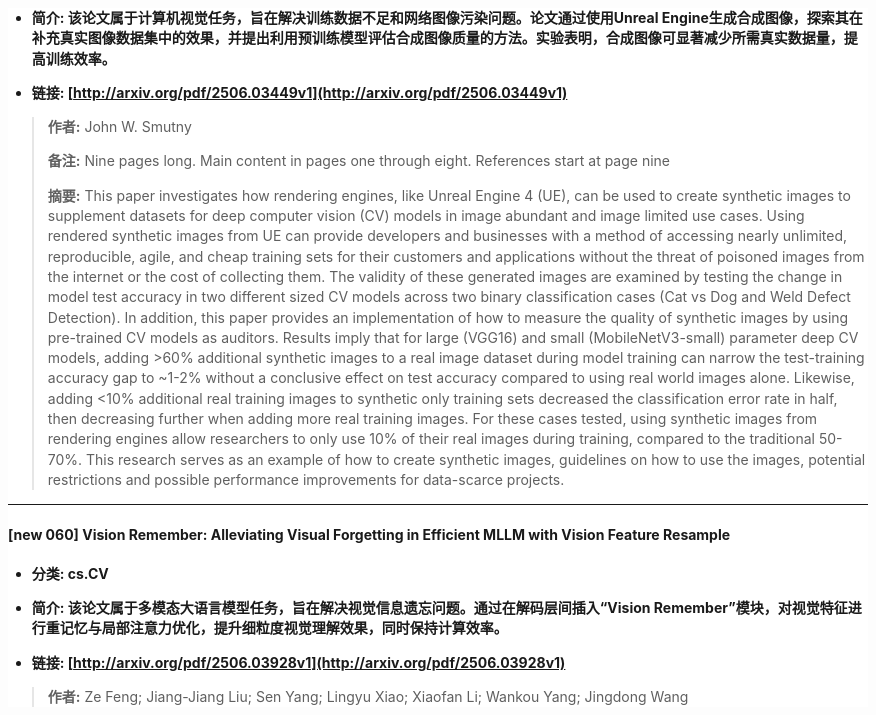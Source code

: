 - **简介: 该论文属于计算机视觉任务，旨在解决训练数据不足和网络图像污染问题。论文通过使用Unreal Engine生成合成图像，探索其在补充真实图像数据集中的效果，并提出利用预训练模型评估合成图像质量的方法。实验表明，合成图像可显著减少所需真实数据量，提高训练效率。**

- **链接: [http://arxiv.org/pdf/2506.03449v1](http://arxiv.org/pdf/2506.03449v1)**

> **作者:** John W. Smutny
>
> **备注:** Nine pages long. Main content in pages one through eight. References start at page nine
>
> **摘要:** This paper investigates how rendering engines, like Unreal Engine 4 (UE), can be used to create synthetic images to supplement datasets for deep computer vision (CV) models in image abundant and image limited use cases. Using rendered synthetic images from UE can provide developers and businesses with a method of accessing nearly unlimited, reproducible, agile, and cheap training sets for their customers and applications without the threat of poisoned images from the internet or the cost of collecting them. The validity of these generated images are examined by testing the change in model test accuracy in two different sized CV models across two binary classification cases (Cat vs Dog and Weld Defect Detection). In addition, this paper provides an implementation of how to measure the quality of synthetic images by using pre-trained CV models as auditors. Results imply that for large (VGG16) and small (MobileNetV3-small) parameter deep CV models, adding >60% additional synthetic images to a real image dataset during model training can narrow the test-training accuracy gap to ~1-2% without a conclusive effect on test accuracy compared to using real world images alone. Likewise, adding <10% additional real training images to synthetic only training sets decreased the classification error rate in half, then decreasing further when adding more real training images. For these cases tested, using synthetic images from rendering engines allow researchers to only use 10% of their real images during training, compared to the traditional 50-70%. This research serves as an example of how to create synthetic images, guidelines on how to use the images, potential restrictions and possible performance improvements for data-scarce projects.
>
---
#### [new 060] Vision Remember: Alleviating Visual Forgetting in Efficient MLLM with Vision Feature Resample
- **分类: cs.CV**

- **简介: 该论文属于多模态大语言模型任务，旨在解决视觉信息遗忘问题。通过在解码层间插入“Vision Remember”模块，对视觉特征进行重记忆与局部注意力优化，提升细粒度视觉理解效果，同时保持计算效率。**

- **链接: [http://arxiv.org/pdf/2506.03928v1](http://arxiv.org/pdf/2506.03928v1)**

> **作者:** Ze Feng; Jiang-Jiang Liu; Sen Yang; Lingyu Xiao; Xiaofan Li; Wankou Yang; Jingdong Wang
>
